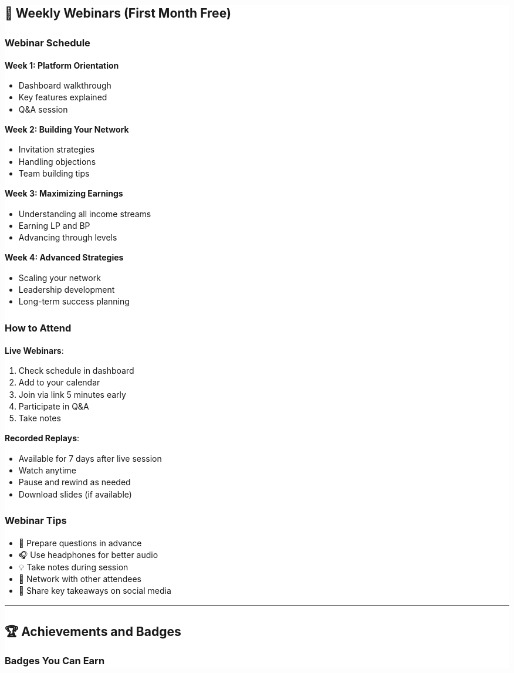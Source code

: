 ## 🎥 Weekly Webinars (First Month Free)

### Webinar Schedule

**Week 1: Platform Orientation**
- Dashboard walkthrough
- Key features explained
- Q&A session

**Week 2: Building Your Network**
- Invitation strategies
- Handling objections
- Team building tips

**Week 3: Maximizing Earnings**
- Understanding all income streams
- Earning LP and BP
- Advancing through levels

**Week 4: Advanced Strategies**
- Scaling your network
- Leadership development
- Long-term success planning

### How to Attend

**Live Webinars**:
1. Check schedule in dashboard
2. Add to your calendar
3. Join via link 5 minutes early
4. Participate in Q&A
5. Take notes

**Recorded Replays**:
- Available for 7 days after live session
- Watch anytime
- Pause and rewind as needed
- Download slides (if available)

### Webinar Tips

- 📝 Prepare questions in advance
- 🎧 Use headphones for better audio
- 💡 Take notes during session
- 🤝 Network with other attendees
- 📱 Share key takeaways on social media

---

## 🏆 Achievements and Badges

### Badges You Can Earn

